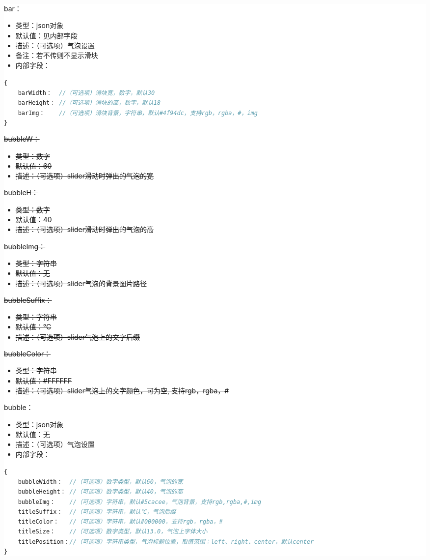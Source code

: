 bar：

- 类型：json对象
- 默认值：见内部字段
- 描述：（可选项）气泡设置
- 备注：若不传则不显示滑块
- 内部字段：

```js
{
	barWidth：  //（可选项）滑块宽，数字，默认30
	barHeight： //（可选项）滑块的高，数字，默认18
	barImg：    //（可选项）滑块背景，字符串，默认#4f94dc，支持rgb，rgba，#，img
}
```

<del>bubbleW：</del>

- <del>类型：数字</del>
- <del>默认值：60</del>
- <del>描述：（可选项）slider滑动时弹出的气泡的宽</del>

<del>bubbleH：</del>

- <del>类型：数字</del>
- <del>默认值：40</del>
- <del>描述：（可选项）slider滑动时弹出的气泡的高</del>

<del>bubbleImg：</del>

- <del>类型：字符串</del>
- <del>默认值：无</del>
- <del>描述：（可选项）slider气泡的背景图片路径</del>

<del>bubbleSuffix：</del>

- <del>类型：字符串</del>
- <del>默认值：℃</del>
- <del>描述：（可选项）slider气泡上的文字后缀</del>

<del>bubbleColor：</del>

- <del>类型：字符串</del>
- <del>默认值：#FFFFFF</del>
- <del>描述：（可选项）slider气泡上的文字颜色，可为空, 支持rgb，rgba，#</del>

bubble：

- 类型：json对象
- 默认值：无
- 描述：（可选项）气泡设置
- 内部字段：

```js
{
	bubbleWidth：  //（可选项）数字类型，默认60，气泡的宽
	bubbleHeight： //（可选项）数字类型，默认40，气泡的高
	bubbleImg：    //（可选项）字符串，默认#5cacee，气泡背景，支持rgb,rgba,#,img
	titleSuffix：  //（可选项）字符串，默认℃，气泡后缀
	titleColor：   //（可选项）字符串，默认#000000，支持rgb，rgba，#
	titleSize：    //（可选项）数字类型，默认13.0，气泡上字体大小
	titlePosition：//（可选项）字符串类型，气泡标题位置，取值范围：left、right、center，默认center
}
```
